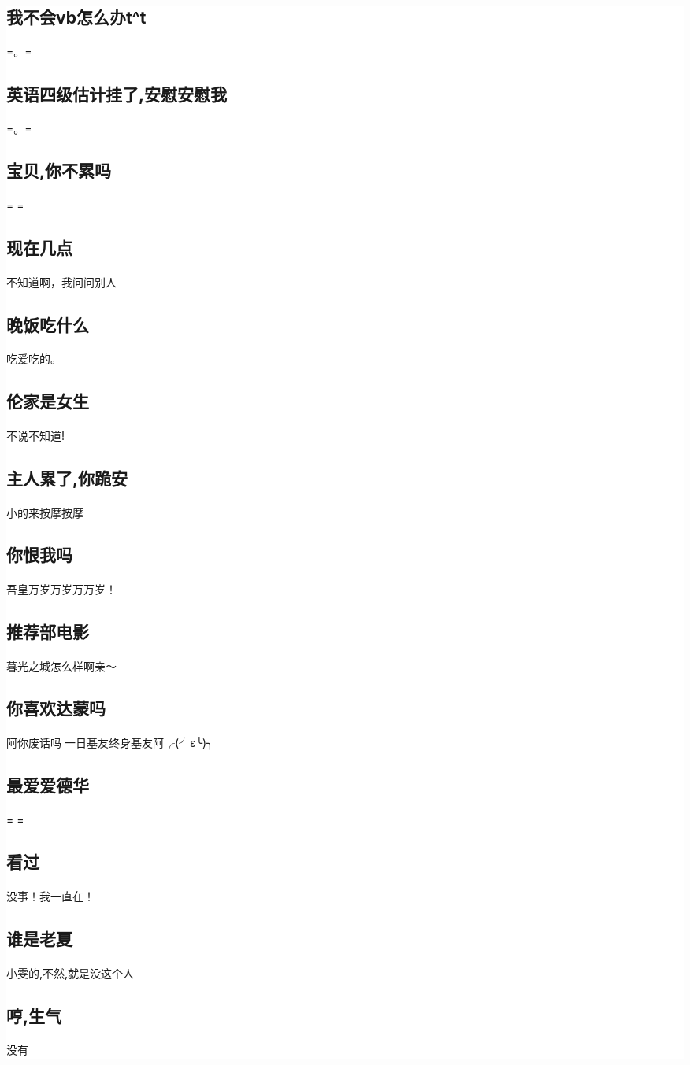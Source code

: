 ## 我不会vb怎么办t^t
=。=

## 英语四级估计挂了,安慰安慰我
=。=

## 宝贝,你不累吗
= =

## 现在几点
不知道啊，我问问别人

## 晚饭吃什么
吃爱吃的。

## 伦家是女生
不说不知道!

## 主人累了,你跪安
小的来按摩按摩

## 你恨我吗
吾皇万岁万岁万万岁！

## 推荐部电影
暮光之城怎么样啊亲～

## 你喜欢达蒙吗
阿你废话吗 一日基友终身基友阿╭(╯ε╰)╮

## 最爱爱德华
= =

## 看过
没事！我一直在！

## 谁是老夏
小雯的,不然,就是没这个人

## 哼,生气
没有

